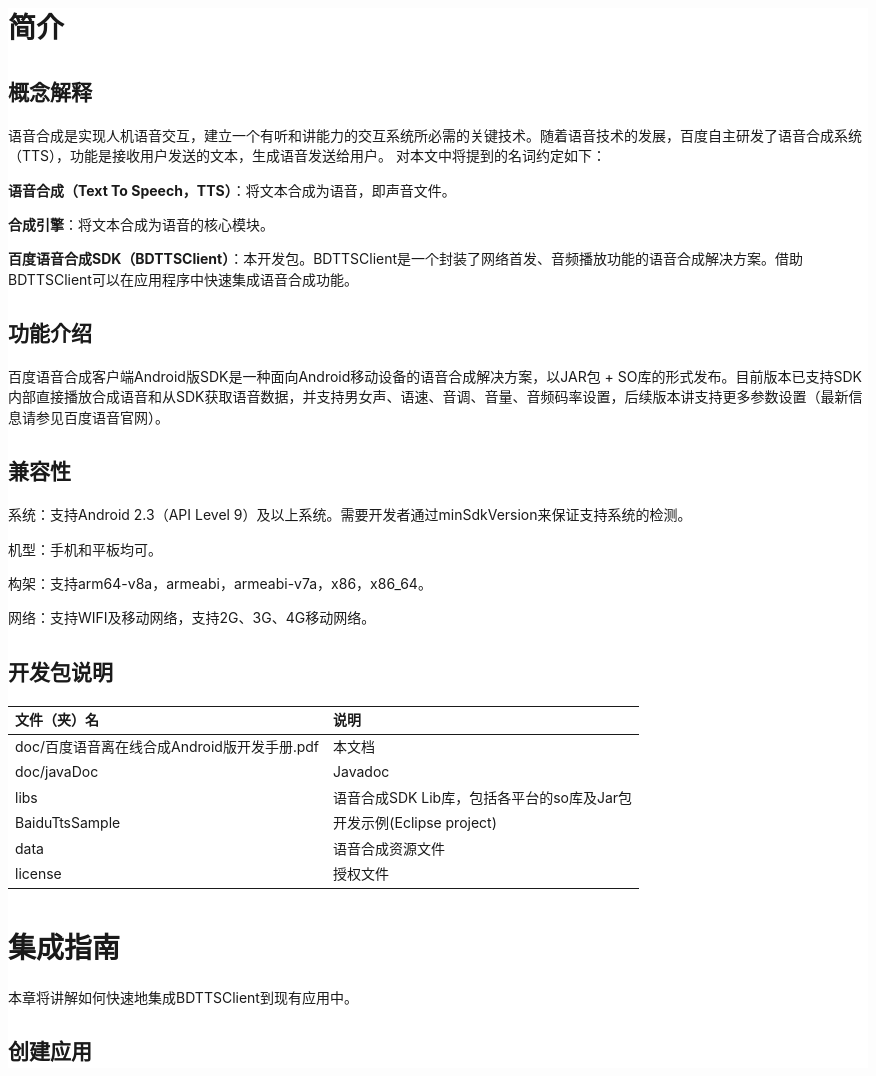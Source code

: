 # 简介

## 概念解释

语音合成是实现人机语音交互，建立一个有听和讲能力的交互系统所必需的关键技术。随着语音技术的发展，百度自主研发了语音合成系统（TTS），功能是接收用户发送的文本，生成语音发送给用户。
对本文中将提到的名词约定如下：

**语音合成（Text To Speech，TTS）**：将文本合成为语音，即声音文件。

**合成引擎**：将文本合成为语音的核心模块。

**百度语音合成SDK（BDTTSClient）**：本开发包。BDTTSClient是一个封装了网络首发、音频播放功能的语音合成解决方案。借助BDTTSClient可以在应用程序中快速集成语音合成功能。

## 功能介绍

百度语音合成客户端Android版SDK是一种面向Android移动设备的语音合成解决方案，以JAR包 + SO库的形式发布。目前版本已支持SDK内部直接播放合成语音和从SDK获取语音数据，并支持男女声、语速、音调、音量、音频码率设置，后续版本讲支持更多参数设置（最新信息请参见百度语音官网）。

## 兼容性

系统：支持Android 2.3（API Level 9）及以上系统。需要开发者通过minSdkVersion来保证支持系统的检测。

机型：手机和平板均可。

构架：支持arm64-v8a，armeabi，armeabi-v7a，x86，x86_64。

网络：支持WIFI及移动网络，支持2G、3G、4G移动网络。

## 开发包说明

| 文件（夹）名                        | 说明                          |
| :---------------------------- | :-------------------------- |
| doc/百度语音离在线合成Android版开发手册.pdf | 本文档                         |
| doc/javaDoc                   | Javadoc                     |
| libs                          | 语音合成SDK Lib库，包括各平台的so库及Jar包 |
| BaiduTtsSample                | 开发示例(Eclipse project)       |
| data                          | 语音合成资源文件                    |
| license                       | 授权文件                        |


# 集成指南

本章将讲解如何快速地集成BDTTSClient到现有应用中。

## 创建应用
